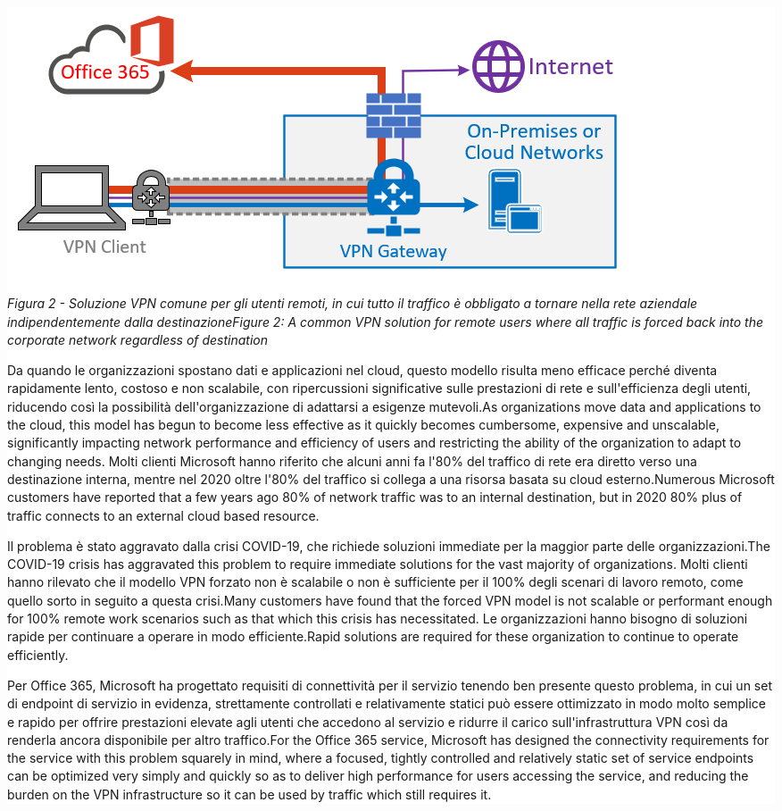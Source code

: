 ![Configurazione VPN forzata](media/vpn-split-tunnelling/vpn-model-1.png)

<span data-ttu-id="cf1d5-135">_Figura 2 - Soluzione VPN comune per gli utenti remoti, in cui tutto il traffico è obbligato a tornare nella rete aziendale indipendentemente dalla destinazione_</span><span class="sxs-lookup"><span data-stu-id="cf1d5-135">_Figure 2: A common VPN solution for remote users where all traffic is forced back into the corporate network regardless of destination_</span></span>

<span data-ttu-id="cf1d5-136">Da quando le organizzazioni spostano dati e applicazioni nel cloud, questo modello risulta meno efficace perché diventa rapidamente lento, costoso e non scalabile, con ripercussioni significative sulle prestazioni di rete e sull'efficienza degli utenti, riducendo così la possibilità dell'organizzazione di adattarsi a esigenze mutevoli.</span><span class="sxs-lookup"><span data-stu-id="cf1d5-136">As organizations move data and applications to the cloud, this model has begun to become less effective as it quickly becomes cumbersome, expensive and unscalable, significantly impacting network performance and efficiency of users and restricting the ability of the organization to adapt to changing needs.</span></span> <span data-ttu-id="cf1d5-137">Molti clienti Microsoft hanno riferito che alcuni anni fa l'80% del traffico di rete era diretto verso una destinazione interna, mentre nel 2020 oltre l'80% del traffico si collega a una risorsa basata su cloud esterno.</span><span class="sxs-lookup"><span data-stu-id="cf1d5-137">Numerous Microsoft customers have reported that a few years ago 80% of network traffic was to an internal destination, but in 2020 80% plus of traffic connects to an external cloud based resource.</span></span>

<span data-ttu-id="cf1d5-138">Il problema è stato aggravato dalla crisi COVID-19, che richiede soluzioni immediate per la maggior parte delle organizzazioni.</span><span class="sxs-lookup"><span data-stu-id="cf1d5-138">The COVID-19 crisis has aggravated this problem to require immediate solutions for the vast majority of organizations.</span></span> <span data-ttu-id="cf1d5-139">Molti clienti hanno rilevato che il modello VPN forzato non è scalabile o non è sufficiente per il 100% degli scenari di lavoro remoto, come quello sorto in seguito a questa crisi.</span><span class="sxs-lookup"><span data-stu-id="cf1d5-139">Many customers have found that the forced VPN model is not scalable or performant enough for 100% remote work scenarios such as that which this crisis has necessitated.</span></span> <span data-ttu-id="cf1d5-140">Le organizzazioni hanno bisogno di soluzioni rapide per continuare a operare in modo efficiente.</span><span class="sxs-lookup"><span data-stu-id="cf1d5-140">Rapid solutions are required for these organization to continue to operate efficiently.</span></span>

<span data-ttu-id="cf1d5-141">Per Office 365, Microsoft ha progettato requisiti di connettività per il servizio tenendo ben presente questo problema, in cui un set di endpoint di servizio in evidenza, strettamente controllati e relativamente statici può essere ottimizzato in modo molto semplice e rapido per offrire prestazioni elevate agli utenti che accedono al servizio e ridurre il carico sull'infrastruttura VPN così da renderla ancora disponibile per altro traffico.</span><span class="sxs-lookup"><span data-stu-id="cf1d5-141">For the Office 365 service, Microsoft has designed the connectivity requirements for the service with this problem squarely in mind, where a focused, tightly controlled and relatively static set of service endpoints can be optimized very simply and quickly so as to deliver high performance for users accessing the service, and reducing the burden on the VPN infrastructure so it can be used by traffic which still requires it.</span></span>
